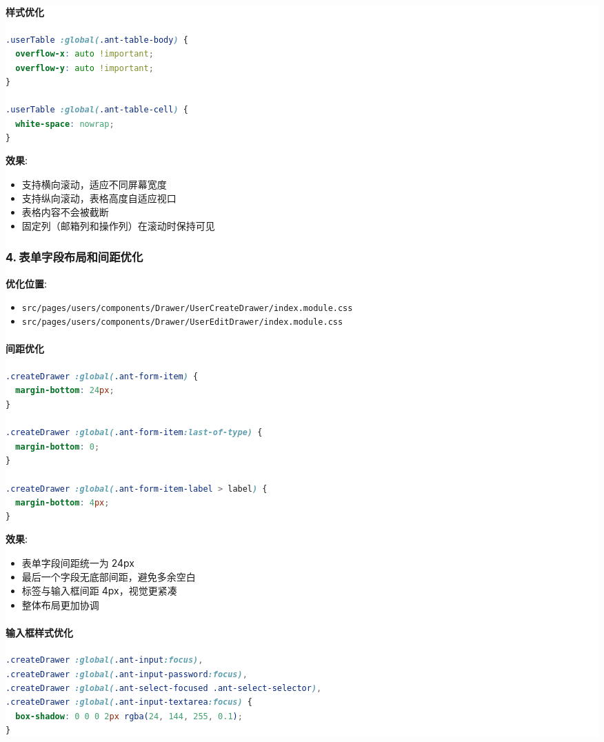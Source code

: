 #### 样式优化

```css
.userTable :global(.ant-table-body) {
  overflow-x: auto !important;
  overflow-y: auto !important;
}

.userTable :global(.ant-table-cell) {
  white-space: nowrap;
}
```

**效果**:

- 支持横向滚动，适应不同屏幕宽度
- 支持纵向滚动，表格高度自适应视口
- 表格内容不会被截断
- 固定列（邮箱列和操作列）在滚动时保持可见

### 4. 表单字段布局和间距优化

**优化位置**:

- `src/pages/users/components/Drawer/UserCreateDrawer/index.module.css`
- `src/pages/users/components/Drawer/UserEditDrawer/index.module.css`

#### 间距优化

```css
.createDrawer :global(.ant-form-item) {
  margin-bottom: 24px;
}

.createDrawer :global(.ant-form-item:last-of-type) {
  margin-bottom: 0;
}

.createDrawer :global(.ant-form-item-label > label) {
  margin-bottom: 4px;
}
```

**效果**:

- 表单字段间距统一为 24px
- 最后一个字段无底部间距，避免多余空白
- 标签与输入框间距 4px，视觉更紧凑
- 整体布局更加协调

#### 输入框样式优化

```css
.createDrawer :global(.ant-input:focus),
.createDrawer :global(.ant-input-password:focus),
.createDrawer :global(.ant-select-focused .ant-select-selector),
.createDrawer :global(.ant-input-textarea:focus) {
  box-shadow: 0 0 0 2px rgba(24, 144, 255, 0.1);
}
```
